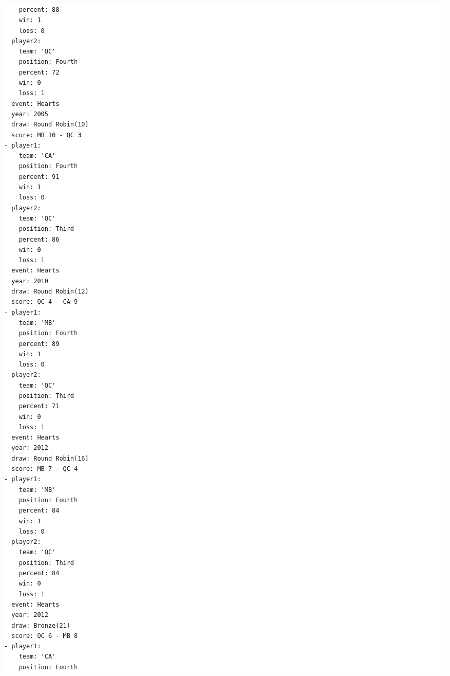         percent: 88
        win: 1
        loss: 0
      player2:
        team: 'QC'
        position: Fourth
        percent: 72
        win: 0
        loss: 1
      event: Hearts
      year: 2005
      draw: Round Robin(10)
      score: MB 10 - QC 3
    - player1:
        team: 'CA'
        position: Fourth
        percent: 91
        win: 1
        loss: 0
      player2:
        team: 'QC'
        position: Third
        percent: 86
        win: 0
        loss: 1
      event: Hearts
      year: 2010
      draw: Round Robin(12)
      score: QC 4 - CA 9
    - player1:
        team: 'MB'
        position: Fourth
        percent: 89
        win: 1
        loss: 0
      player2:
        team: 'QC'
        position: Third
        percent: 71
        win: 0
        loss: 1
      event: Hearts
      year: 2012
      draw: Round Robin(16)
      score: MB 7 - QC 4
    - player1:
        team: 'MB'
        position: Fourth
        percent: 84
        win: 1
        loss: 0
      player2:
        team: 'QC'
        position: Third
        percent: 84
        win: 0
        loss: 1
      event: Hearts
      year: 2012
      draw: Bronze(21)
      score: QC 6 - MB 8
    - player1:
        team: 'CA'
        position: Fourth